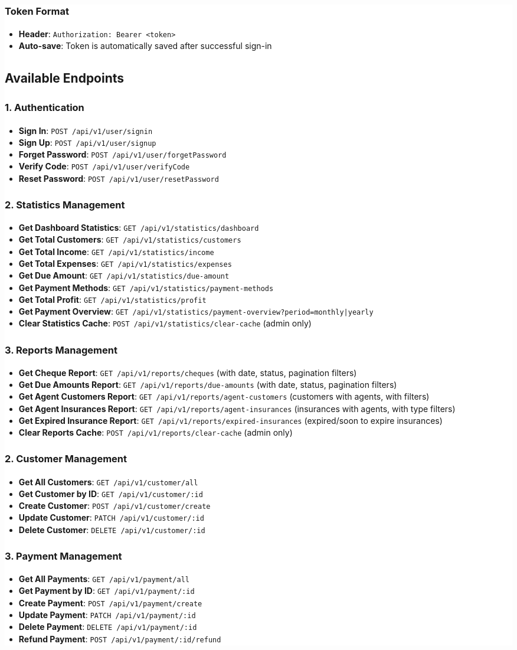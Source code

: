 ### Token Format

- **Header**: `Authorization: Bearer <token>`
- **Auto-save**: Token is automatically saved after successful sign-in

## Available Endpoints

### 1. Authentication

- **Sign In**: `POST /api/v1/user/signin`
- **Sign Up**: `POST /api/v1/user/signup`
- **Forget Password**: `POST /api/v1/user/forgetPassword`
- **Verify Code**: `POST /api/v1/user/verifyCode`
- **Reset Password**: `POST /api/v1/user/resetPassword`

### 2. Statistics Management

- **Get Dashboard Statistics**: `GET /api/v1/statistics/dashboard`
- **Get Total Customers**: `GET /api/v1/statistics/customers`
- **Get Total Income**: `GET /api/v1/statistics/income`
- **Get Total Expenses**: `GET /api/v1/statistics/expenses`
- **Get Due Amount**: `GET /api/v1/statistics/due-amount`
- **Get Payment Methods**: `GET /api/v1/statistics/payment-methods`
- **Get Total Profit**: `GET /api/v1/statistics/profit`
- **Get Payment Overview**: `GET /api/v1/statistics/payment-overview?period=monthly|yearly`
- **Clear Statistics Cache**: `POST /api/v1/statistics/clear-cache` (admin only)

### 3. Reports Management

- **Get Cheque Report**: `GET /api/v1/reports/cheques` (with date, status, pagination filters)
- **Get Due Amounts Report**: `GET /api/v1/reports/due-amounts` (with date, status, pagination filters)
- **Get Agent Customers Report**: `GET /api/v1/reports/agent-customers` (customers with agents, with filters)
- **Get Agent Insurances Report**: `GET /api/v1/reports/agent-insurances` (insurances with agents, with type filters)
- **Get Expired Insurance Report**: `GET /api/v1/reports/expired-insurances` (expired/soon to expire insurances)
- **Clear Reports Cache**: `POST /api/v1/reports/clear-cache` (admin only)

### 2. Customer Management

- **Get All Customers**: `GET /api/v1/customer/all`
- **Get Customer by ID**: `GET /api/v1/customer/:id`
- **Create Customer**: `POST /api/v1/customer/create`
- **Update Customer**: `PATCH /api/v1/customer/:id`
- **Delete Customer**: `DELETE /api/v1/customer/:id`

### 3. Payment Management

- **Get All Payments**: `GET /api/v1/payment/all`
- **Get Payment by ID**: `GET /api/v1/payment/:id`
- **Create Payment**: `POST /api/v1/payment/create`
- **Update Payment**: `PATCH /api/v1/payment/:id`
- **Delete Payment**: `DELETE /api/v1/payment/:id`
- **Refund Payment**: `POST /api/v1/payment/:id/refund`
